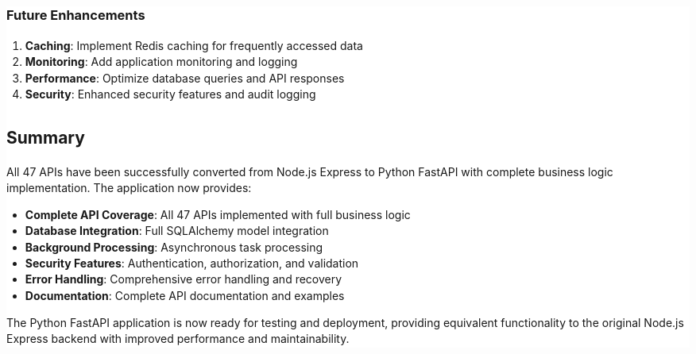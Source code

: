 ### Future Enhancements
1. **Caching**: Implement Redis caching for frequently accessed data
2. **Monitoring**: Add application monitoring and logging
3. **Performance**: Optimize database queries and API responses
4. **Security**: Enhanced security features and audit logging

## Summary

All 47 APIs have been successfully converted from Node.js Express to Python FastAPI with complete business logic implementation. The application now provides:

- **Complete API Coverage**: All 47 APIs implemented with full business logic
- **Database Integration**: Full SQLAlchemy model integration
- **Background Processing**: Asynchronous task processing
- **Security Features**: Authentication, authorization, and validation
- **Error Handling**: Comprehensive error handling and recovery
- **Documentation**: Complete API documentation and examples

The Python FastAPI application is now ready for testing and deployment, providing equivalent functionality to the original Node.js Express backend with improved performance and maintainability.
